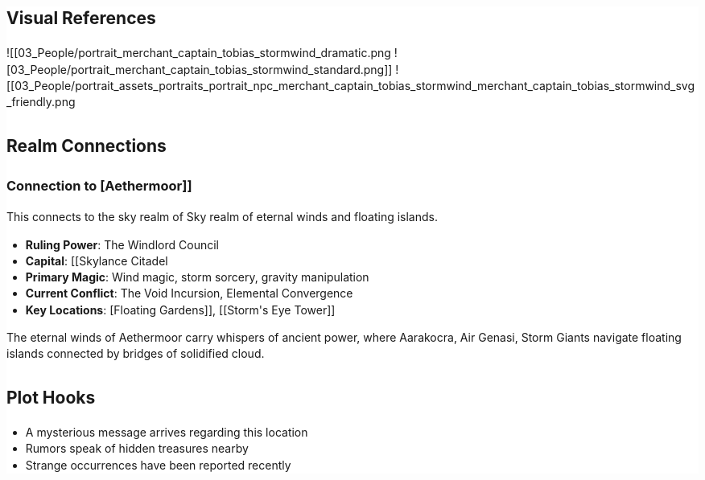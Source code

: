 ## Visual References
![[03_People/portrait_merchant_captain_tobias_stormwind_dramatic.png
![03_People/portrait_merchant_captain_tobias_stormwind_standard.png]]
![[03_People/portrait_assets_portraits_portrait_npc_merchant_captain_tobias_stormwind_merchant_captain_tobias_stormwind_svg_friendly.png

## Realm Connections

### Connection to [Aethermoor]]
This connects to the sky realm of Sky realm of eternal winds and floating islands.

- **Ruling Power**: The Windlord Council
- **Capital**: [[Skylance Citadel
- **Primary Magic**: Wind magic, storm sorcery, gravity manipulation
- **Current Conflict**: The Void Incursion, Elemental Convergence
- **Key Locations**: [Floating Gardens]], [[Storm's Eye Tower]]

The eternal winds of Aethermoor carry whispers of ancient power, where Aarakocra, Air Genasi, Storm Giants
navigate floating islands connected by bridges of solidified cloud.

## Plot Hooks
- A mysterious message arrives regarding this location
- Rumors speak of hidden treasures nearby
- Strange occurrences have been reported recently
